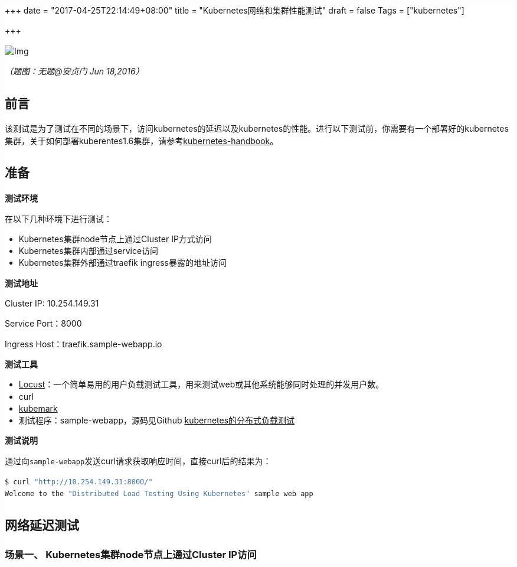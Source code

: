 +++
date = "2017-04-25T22:14:49+08:00"
title = "Kubernetes网络和集群性能测试"
draft = false
Tags = ["kubernetes"]

+++

![Img](http://olz1di9xf.bkt.clouddn.com/20160618045.jpg)

*（题图：无题@安贞门 Jun 18,2016）*

## 前言

该测试是为了测试在不同的场景下，访问kubernetes的延迟以及kubernetes的性能。进行以下测试前，你需要有一个部署好的kubernetes集群，关于如何部署kuberentes1.6集群，请参考[kubernetes-handbook](https://github.com/rootsongjc/kubernetes-handbook)。

## 准备

**测试环境**

在以下几种环境下进行测试：

- Kubernetes集群node节点上通过Cluster IP方式访问
- Kubernetes集群内部通过service访问
- Kubernetes集群外部通过traefik ingress暴露的地址访问

**测试地址**

Cluster IP: 10.254.149.31

Service Port：8000

Ingress Host：traefik.sample-webapp.io

**测试工具**

- [Locust](http://locust.io)：一个简单易用的用户负载测试工具，用来测试web或其他系统能够同时处理的并发用户数。
- curl
- [kubemark](https://github.com/kubernetes/kubernetes/tree/master/test/e2e)
- 测试程序：sample-webapp，源码见Github [kubernetes的分布式负载测试](https://github.com/rootsongjc/distributed-load-testing-using-kubernetes)

**测试说明**

通过向`sample-webapp`发送curl请求获取响应时间，直接curl后的结果为：

```Bash
$ curl "http://10.254.149.31:8000/"
Welcome to the "Distributed Load Testing Using Kubernetes" sample web app
```

## 网络延迟测试

### 场景一、 Kubernetes集群node节点上通过Cluster IP访问
